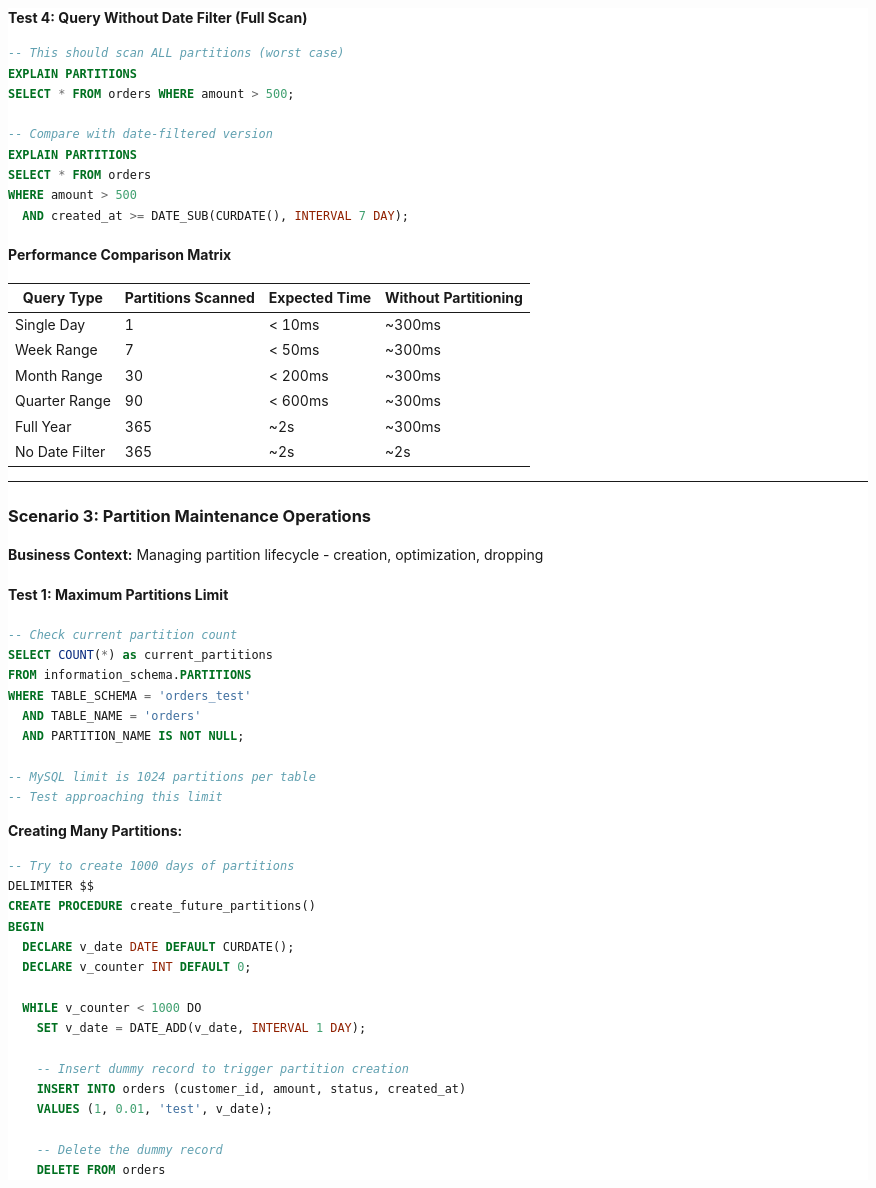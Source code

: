**Test 4: Query Without Date Filter (Full Scan)**
```sql
-- This should scan ALL partitions (worst case)
EXPLAIN PARTITIONS
SELECT * FROM orders WHERE amount > 500;

-- Compare with date-filtered version
EXPLAIN PARTITIONS  
SELECT * FROM orders 
WHERE amount > 500 
  AND created_at >= DATE_SUB(CURDATE(), INTERVAL 7 DAY);
```

#### Performance Comparison Matrix

| Query Type | Partitions Scanned | Expected Time | Without Partitioning |
|------------|-------------------|---------------|---------------------|
| Single Day | 1 | < 10ms | ~300ms |
| Week Range | 7 | < 50ms | ~300ms |
| Month Range | 30 | < 200ms | ~300ms |
| Quarter Range | 90 | < 600ms | ~300ms |
| Full Year | 365 | ~2s | ~300ms |
| No Date Filter | 365 | ~2s | ~2s |

---

### Scenario 3: Partition Maintenance Operations

**Business Context:** Managing partition lifecycle - creation, optimization, dropping

#### Test 1: Maximum Partitions Limit

```sql
-- Check current partition count
SELECT COUNT(*) as current_partitions
FROM information_schema.PARTITIONS
WHERE TABLE_SCHEMA = 'orders_test' 
  AND TABLE_NAME = 'orders'
  AND PARTITION_NAME IS NOT NULL;

-- MySQL limit is 1024 partitions per table
-- Test approaching this limit
```

**Creating Many Partitions:**
```sql
-- Try to create 1000 days of partitions
DELIMITER $$
CREATE PROCEDURE create_future_partitions()
BEGIN
  DECLARE v_date DATE DEFAULT CURDATE();
  DECLARE v_counter INT DEFAULT 0;
  
  WHILE v_counter < 1000 DO
    SET v_date = DATE_ADD(v_date, INTERVAL 1 DAY);
    
    -- Insert dummy record to trigger partition creation
    INSERT INTO orders (customer_id, amount, status, created_at)
    VALUES (1, 0.01, 'test', v_date);
    
    -- Delete the dummy record
    DELETE FROM orders 
```